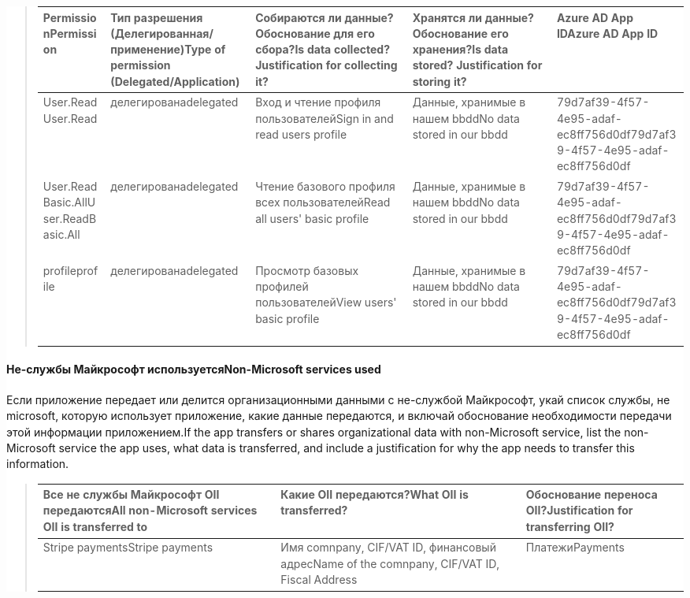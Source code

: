 >| <span data-ttu-id="4ccb7-129">**Permission**</span><span class="sxs-lookup"><span data-stu-id="4ccb7-129">**Permission**</span></span>  | <span data-ttu-id="4ccb7-130">**Тип разрешения (Делегированная/применение)**</span><span class="sxs-lookup"><span data-stu-id="4ccb7-130">**Type of permission (Delegated/Application)**</span></span> | <span data-ttu-id="4ccb7-131">**Собираются ли данные? Обоснование для его сбора?**</span><span class="sxs-lookup"><span data-stu-id="4ccb7-131">**Is data collected? Justification for collecting it?**</span></span> | <span data-ttu-id="4ccb7-132">**Хранятся ли данные? Обоснование его хранения?**</span><span class="sxs-lookup"><span data-stu-id="4ccb7-132">**Is data stored? Justification for storing it?**</span></span> | <span data-ttu-id="4ccb7-133">**Azure AD App ID**</span><span class="sxs-lookup"><span data-stu-id="4ccb7-133">**Azure AD App ID**</span></span> |
>|:----------------|:--------------------|:---------------------------------------------------|:--------------------------|:--------------------------|
>| <span data-ttu-id="4ccb7-134">User.Read</span><span class="sxs-lookup"><span data-stu-id="4ccb7-134">User.Read</span></span> | <span data-ttu-id="4ccb7-135">делегирована</span><span class="sxs-lookup"><span data-stu-id="4ccb7-135">delegated</span></span> | <span data-ttu-id="4ccb7-136">Вход и чтение профиля пользователей</span><span class="sxs-lookup"><span data-stu-id="4ccb7-136">Sign in and read users profile</span></span> | <span data-ttu-id="4ccb7-137">Данные, хранимые в нашем bbdd</span><span class="sxs-lookup"><span data-stu-id="4ccb7-137">No data stored in our bbdd</span></span> | <span data-ttu-id="4ccb7-138">79d7af39-4f57-4e95-adaf-ec8ff756d0df</span><span class="sxs-lookup"><span data-stu-id="4ccb7-138">79d7af39-4f57-4e95-adaf-ec8ff756d0df</span></span> |
>| <span data-ttu-id="4ccb7-139">User.ReadBasic.All</span><span class="sxs-lookup"><span data-stu-id="4ccb7-139">User.ReadBasic.All</span></span> | <span data-ttu-id="4ccb7-140">делегирована</span><span class="sxs-lookup"><span data-stu-id="4ccb7-140">delegated</span></span> | <span data-ttu-id="4ccb7-141">Чтение базового профиля всех пользователей</span><span class="sxs-lookup"><span data-stu-id="4ccb7-141">Read all users' basic profile</span></span> | <span data-ttu-id="4ccb7-142">Данные, хранимые в нашем bbdd</span><span class="sxs-lookup"><span data-stu-id="4ccb7-142">No data stored in our bbdd</span></span> | <span data-ttu-id="4ccb7-143">79d7af39-4f57-4e95-adaf-ec8ff756d0df</span><span class="sxs-lookup"><span data-stu-id="4ccb7-143">79d7af39-4f57-4e95-adaf-ec8ff756d0df</span></span> |
>| <span data-ttu-id="4ccb7-144">profile</span><span class="sxs-lookup"><span data-stu-id="4ccb7-144">profile</span></span> | <span data-ttu-id="4ccb7-145">делегирована</span><span class="sxs-lookup"><span data-stu-id="4ccb7-145">delegated</span></span> | <span data-ttu-id="4ccb7-146">Просмотр базовых профилей пользователей</span><span class="sxs-lookup"><span data-stu-id="4ccb7-146">View users' basic profile</span></span> | <span data-ttu-id="4ccb7-147">Данные, хранимые в нашем bbdd</span><span class="sxs-lookup"><span data-stu-id="4ccb7-147">No data stored in our bbdd</span></span> | <span data-ttu-id="4ccb7-148">79d7af39-4f57-4e95-adaf-ec8ff756d0df</span><span class="sxs-lookup"><span data-stu-id="4ccb7-148">79d7af39-4f57-4e95-adaf-ec8ff756d0df</span></span> |


#### <a name="non-microsoft-services-used"></a><span data-ttu-id="4ccb7-149">Не-службы Майкрософт используется</span><span class="sxs-lookup"><span data-stu-id="4ccb7-149">Non-Microsoft services used</span></span>

<span data-ttu-id="4ccb7-150">Если приложение передает или делится организационными данными с не-службой Майкрософт, укай список службы, не microsoft, которую использует приложение, какие данные передаются, и включай обоснование необходимости передачи этой информации приложением.</span><span class="sxs-lookup"><span data-stu-id="4ccb7-150">If the app transfers or shares organizational data with non-Microsoft service, list the non-Microsoft service the app uses, what data is transferred, and include a justification for why the app needs to transfer this information.</span></span>

>| <span data-ttu-id="4ccb7-151">**Все не службы Майкрософт OII передаются**</span><span class="sxs-lookup"><span data-stu-id="4ccb7-151">**All non-Microsoft services OII is transferred to**</span></span> |  <span data-ttu-id="4ccb7-152">**Какие OII передаются?**</span><span class="sxs-lookup"><span data-stu-id="4ccb7-152">**What OII is transferred?**</span></span> | <span data-ttu-id="4ccb7-153">**Обоснование переноса OII?**</span><span class="sxs-lookup"><span data-stu-id="4ccb7-153">**Justification for transferring OII?**</span></span> |
>|:-------------------|:--------------------------|:--------------------------|
>| <span data-ttu-id="4ccb7-154">Stripe payments</span><span class="sxs-lookup"><span data-stu-id="4ccb7-154">Stripe payments</span></span> | <span data-ttu-id="4ccb7-155">Имя comnpany, CIF/VAT ID, финансовый адрес</span><span class="sxs-lookup"><span data-stu-id="4ccb7-155">Name of the comnpany, CIF/VAT ID, Fiscal Address</span></span> | <span data-ttu-id="4ccb7-156">Платежи</span><span class="sxs-lookup"><span data-stu-id="4ccb7-156">Payments</span></span> |
